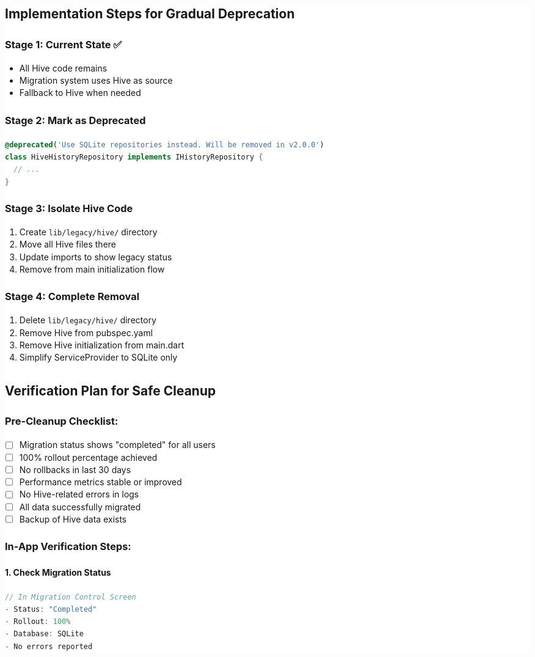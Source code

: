 ## Implementation Steps for Gradual Deprecation

### Stage 1: Current State ✅
- All Hive code remains
- Migration system uses Hive as source
- Fallback to Hive when needed

### Stage 2: Mark as Deprecated
```dart
@deprecated('Use SQLite repositories instead. Will be removed in v2.0.0')
class HiveHistoryRepository implements IHistoryRepository {
  // ...
}
```

### Stage 3: Isolate Hive Code
1. Create `lib/legacy/hive/` directory
2. Move all Hive files there
3. Update imports to show legacy status
4. Remove from main initialization flow

### Stage 4: Complete Removal
1. Delete `lib/legacy/hive/` directory
2. Remove Hive from pubspec.yaml
3. Remove Hive initialization from main.dart
4. Simplify ServiceProvider to SQLite only

## Verification Plan for Safe Cleanup

### Pre-Cleanup Checklist:
- [ ] Migration status shows "completed" for all users
- [ ] 100% rollout percentage achieved
- [ ] No rollbacks in last 30 days
- [ ] Performance metrics stable or improved
- [ ] No Hive-related errors in logs
- [ ] All data successfully migrated
- [ ] Backup of Hive data exists

### In-App Verification Steps:

#### 1. Check Migration Status
```dart
// In Migration Control Screen
- Status: "Completed"
- Rollout: 100%
- Database: SQLite
- No errors reported
```
